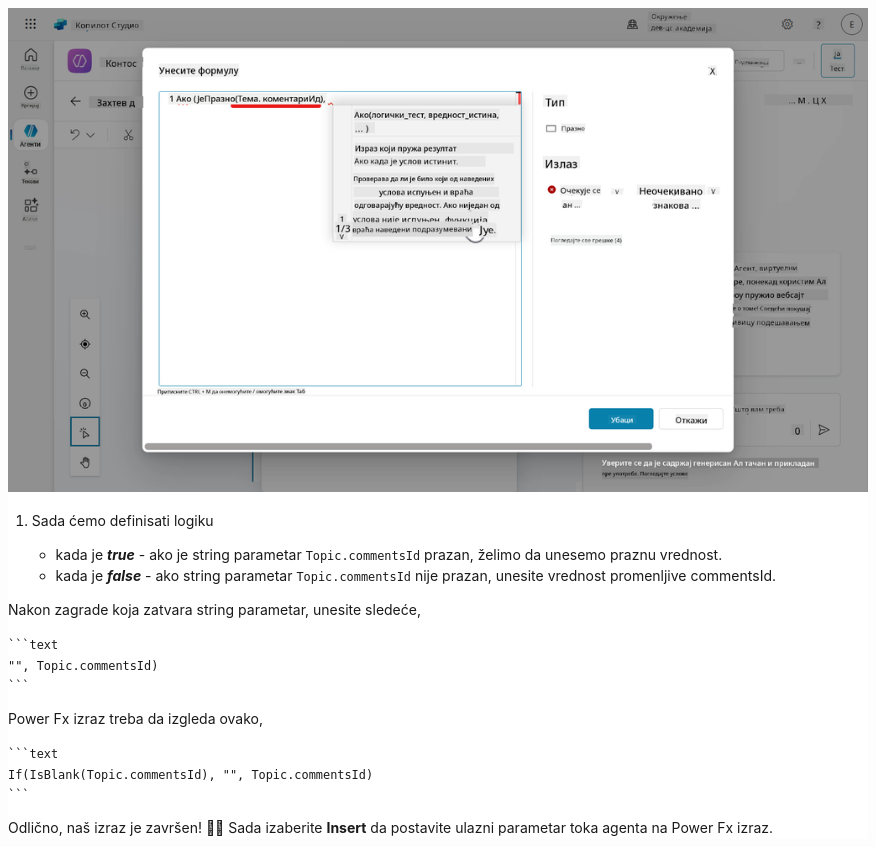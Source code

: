 ![Referenca na izlaz commentsId](../../../../../translated_images/9.2_13_Topic.commentsId.1a04dc190dac334ebf6c4dbc1b6df1aad2e4bbdeeb3ef960871e93614381f079.sr.png)

1. Sada ćemo definisati logiku

   - kada je **_true_** - ako je string parametar `Topic.commentsId` prazan, želimo da unesemo praznu vrednost.
   - kada je **_false_** - ako string parametar `Topic.commentsId` nije prazan, unesite vrednost promenljive commentsId.

Nakon zagrade koja zatvara string parametar, unesite sledeće,

    ```text
    "", Topic.commentsId)
    ```

Power Fx izraz treba da izgleda ovako,

    ```text
    If(IsBlank(Topic.commentsId), "", Topic.commentsId)
    ```

Odlično, naš izraz je završen! 🙌🏻 Sada izaberite **Insert** da postavite ulazni parametar toka agenta na Power Fx izraz.
